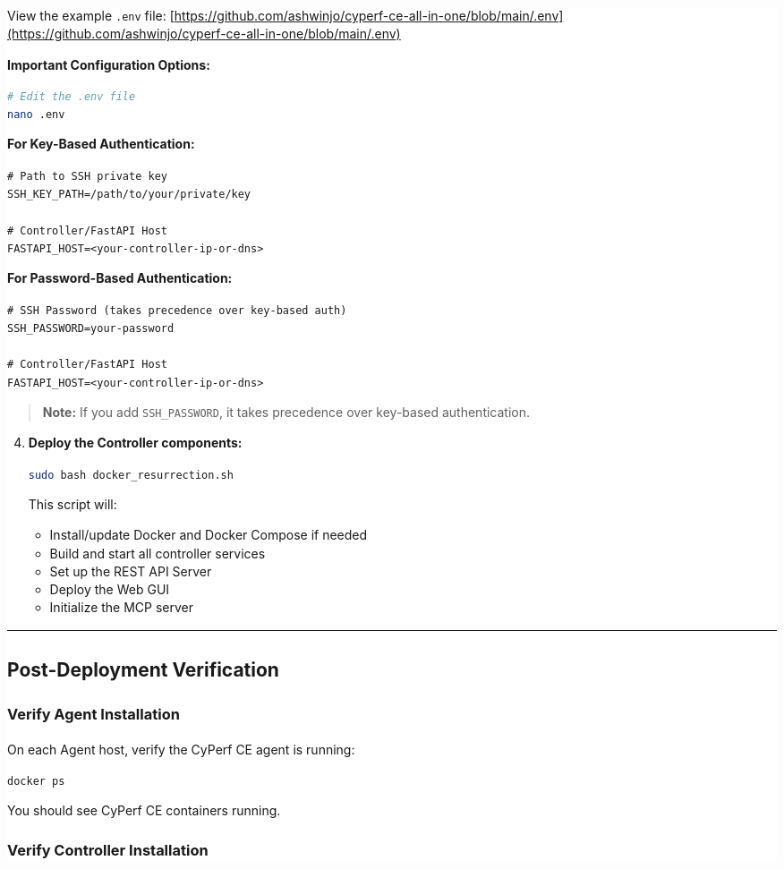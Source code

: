    View the example `.env` file: [https://github.com/ashwinjo/cyperf-ce-all-in-one/blob/main/.env](https://github.com/ashwinjo/cyperf-ce-all-in-one/blob/main/.env)
   
   **Important Configuration Options:**
   
   ```bash
   # Edit the .env file
   nano .env
   ```
   
   **For Key-Based Authentication:**
   ```env
   # Path to SSH private key
   SSH_KEY_PATH=/path/to/your/private/key
   
   # Controller/FastAPI Host
   FASTAPI_HOST=<your-controller-ip-or-dns>
   ```
   
   **For Password-Based Authentication:**
   ```env
   # SSH Password (takes precedence over key-based auth)
   SSH_PASSWORD=your-password
   
   # Controller/FastAPI Host
   FASTAPI_HOST=<your-controller-ip-or-dns>
   ```
   
   > **Note:** If you add `SSH_PASSWORD`, it takes precedence over key-based authentication.

4. **Deploy the Controller components:**
   ```bash
   sudo bash docker_resurrection.sh
   ```

   This script will:
   - Install/update Docker and Docker Compose if needed
   - Build and start all controller services
   - Set up the REST API Server
   - Deploy the Web GUI
   - Initialize the MCP server

---

## Post-Deployment Verification

### Verify Agent Installation

On each Agent host, verify the CyPerf CE agent is running:
```bash
docker ps
```

You should see CyPerf CE containers running.

### Verify Controller Installation
